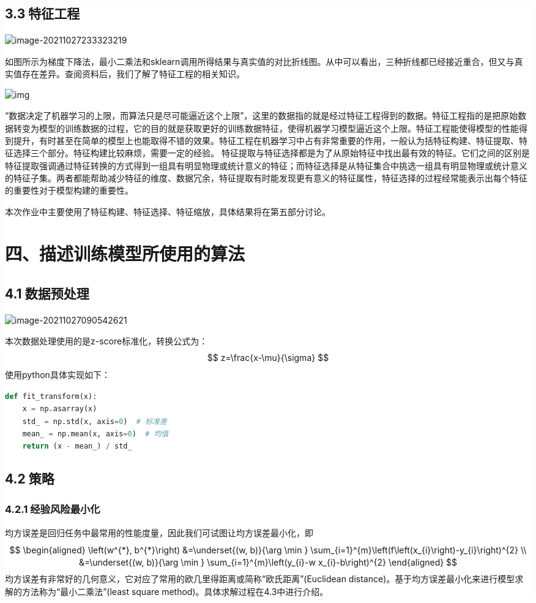 ## 3.3 特征工程

![image-20211027233323219](https://gitee.com/sysu_20354027/pic/raw/master/img/image-20211027233323219.png)

如图所示为梯度下降法，最小二乘法和sklearn调用所得结果与真实值的对比折线图。从中可以看出，三种折线都已经接近重合，但又与真实值存在差异。查阅资料后，我们了解了特征工程的相关知识。

![img](https://gitee.com/sysu_20354027/pic/raw/master/img/967090-20170116151505067-1134887580.png)

“数据决定了机器学习的上限，而算法只是尽可能逼近这个上限”，这里的数据指的就是经过特征工程得到的数据。特征工程指的是把原始数据转变为模型的训练数据的过程，它的目的就是获取更好的训练数据特征，使得机器学习模型逼近这个上限。特征工程能使得模型的性能得到提升，有时甚至在简单的模型上也能取得不错的效果。特征工程在机器学习中占有非常重要的作用，一般认为括特征构建、特征提取、特征选择三个部分。特征构建比较麻烦，需要一定的经验。 特征提取与特征选择都是为了从原始特征中找出最有效的特征。它们之间的区别是特征提取强调通过特征转换的方式得到一组具有明显物理或统计意义的特征；而特征选择是从特征集合中挑选一组具有明显物理或统计意义的特征子集。两者都能帮助减少特征的维度、数据冗余，特征提取有时能发现更有意义的特征属性，特征选择的过程经常能表示出每个特征的重要性对于模型构建的重要性。

本次作业中主要使用了特征构建、特征选择、特征缩放，具体结果将在第五部分讨论。

# 四、描述训练模型所使用的算法

## 4.1 数据预处理

![image-20211027090542621](https://gitee.com/sysu_20354027/pic/raw/master/img/image-20211027090542621.png)

本次数据处理使用的是z-score标准化，转换公式为：
$$
z=\frac{x-\mu}{\sigma}
$$
使用python具体实现如下：

```python
def fit_transform(x):
    x = np.asarray(x)
    std_ = np.std(x, axis=0)  # 标准差
    mean_ = np.mean(x, axis=0)  # 均值
    return (x - mean_) / std_
```



## 4.2 策略

### 4.2.1 经验风险最小化

均方误差是回归任务中最常用的性能度量，因此我们可试图让均方误差最小化，即
$$
\begin{aligned}
\left(w^{*}, b^{*}\right) &=\underset{(w, b)}{\arg \min } \sum_{i=1}^{m}\left(f\left(x_{i}\right)-y_{i}\right)^{2} \\
&=\underset{(w, b)}{\arg \min } \sum_{i=1}^{m}\left(y_{i}-w x_{i}-b\right)^{2}
\end{aligned}
$$
均方误差有非常好的几何意义，它对应了常用的欧几里得距离或简称“欧氏距离”(Euclidean distance)。基于均方误差最小化来进行模型求解的方法称为“最小二乘法”(least square method)。具体求解过程在4.3中进行介绍。
